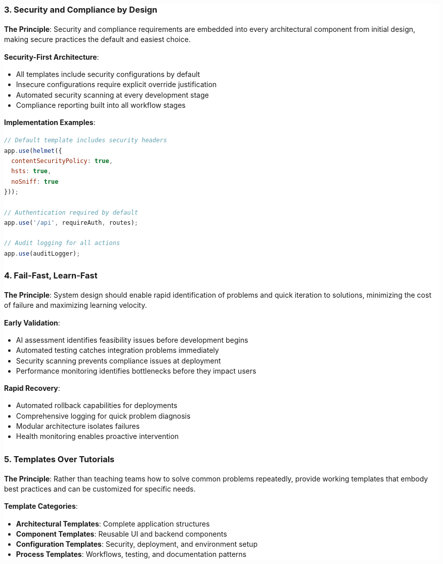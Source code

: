### 3. Security and Compliance by Design

**The Principle**: Security and compliance requirements are embedded into every architectural component from initial design, making secure practices the default and easiest choice.

**Security-First Architecture**:
- All templates include security configurations by default
- Insecure configurations require explicit override justification
- Automated security scanning at every development stage
- Compliance reporting built into all workflow stages

**Implementation Examples**:
```javascript
// Default template includes security headers
app.use(helmet({
  contentSecurityPolicy: true,
  hsts: true,
  noSniff: true
}));

// Authentication required by default
app.use('/api', requireAuth, routes);

// Audit logging for all actions
app.use(auditLogger);
```

### 4. Fail-Fast, Learn-Fast

**The Principle**: System design should enable rapid identification of problems and quick iteration to solutions, minimizing the cost of failure and maximizing learning velocity.

**Early Validation**:
- AI assessment identifies feasibility issues before development begins
- Automated testing catches integration problems immediately
- Security scanning prevents compliance issues at deployment
- Performance monitoring identifies bottlenecks before they impact users

**Rapid Recovery**:
- Automated rollback capabilities for deployments
- Comprehensive logging for quick problem diagnosis
- Modular architecture isolates failures
- Health monitoring enables proactive intervention

### 5. Templates Over Tutorials

**The Principle**: Rather than teaching teams how to solve common problems repeatedly, provide working templates that embody best practices and can be customized for specific needs.

**Template Categories**:
- **Architectural Templates**: Complete application structures
- **Component Templates**: Reusable UI and backend components
- **Configuration Templates**: Security, deployment, and environment setup
- **Process Templates**: Workflows, testing, and documentation patterns
